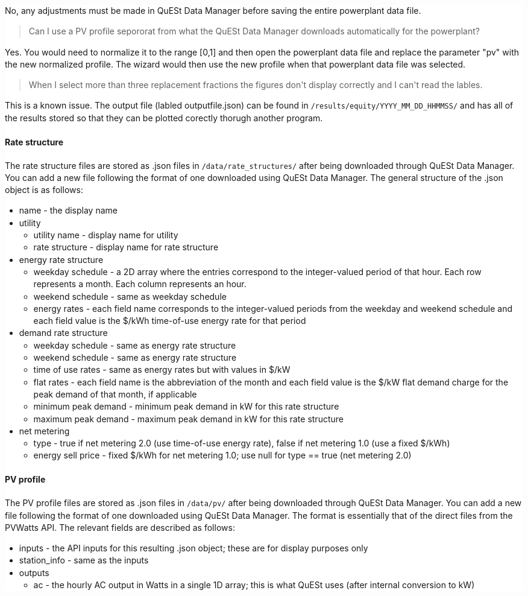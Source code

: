 No, any adjustments must be made in QuESt Data Manager before saving the entire powerplant data file.

> Can I use a PV profile sepororat from what the QuESt Data Manager downloads automatically for the powerplant?

Yes. You would need to normalize it to the range [0,1] and then open the powerplant data file and replace the parameter "pv" with the new normalized profile. The wizard would then use the new profile when that powerplant data file was selected.

> When I select more than three replacement fractions the figures don't display correctly and I can't read the lables.

This is a known issue. The output file (labled outputfile.json) can be found in `/results/equity/YYYY_MM_DD_HHMMSS/` and has all of the results stored so that they can be plotted corectly thorugh another program. 

#### Rate structure
The rate structure files are stored as .json files in `/data/rate_structures/` after being downloaded through QuESt Data Manager. You can add a new file following the format of one downloaded using QuESt Data Manager. The general structure of the .json object is as follows:

* name - the display name
* utility
  * utility name - display name for utility 
  * rate structure - display name for rate structure
* energy rate structure
  * weekday schedule - a 2D array where the entries correspond to the integer-valued period of that hour. Each row represents a month. Each column represents an hour.
  * weekend schedule - same as weekday schedule
  * energy rates - each field name corresponds to the integer-valued periods from the weekday and weekend schedule and each field value is the $/kWh time-of-use energy rate for that period
* demand rate structure
  * weekday schedule - same as energy rate structure
  * weekend schedule - same as energy rate structure
  * time of use rates - same as energy rates but with values in $/kW
  * flat rates - each field name is the abbreviation of the month and each field value is the $/kW flat demand charge for the peak demand of that month, if applicable
  * minimum peak demand - minimum peak demand in kW for this rate structure
  * maximum peak demand - maximum peak demand in kW for this rate structure
* net metering
  * type - true if net metering 2.0 (use time-of-use energy rate), false if net metering 1.0 (use a fixed $/kWh)
  * energy sell price - fixed $/kWh for net metering 1.0; use null for type == true (net metering 2.0)

#### PV profile
The PV profile files are stored as .json files in `/data/pv/` after being downloaded through QuESt Data Manager. You can add a new file following the format of one downloaded using QuESt Data Manager. The format is essentially that of the direct files from the PVWatts API. The relevant fields are described as follows:

* inputs - the API inputs for this resulting .json object; these are for display purposes only 
* station_info - same as the inputs
* outputs
  * ac - the hourly AC output in Watts in a single 1D array; this is what QuESt uses (after internal conversion to kW)
